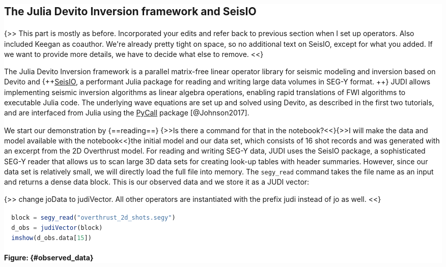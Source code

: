 ## The Julia Devito Inversion framework and SeisIO

{>> This part is mostly as before. Incorporated your edits and refer back to previous section when I set up operators. Also included Keegan as coauthor. We're already pretty tight on space, so no additional text on SeisIO, except for what you added. If we want to provide more details, we have to decide what else to remove. <<}

[SeisIO]:https://github.com/slimgroup/SeisIO.jl

The Julia Devito Inversion framework is a parallel matrix-free linear operator library for seismic modeling and inversion based on Devito and {++[SeisIO], a performant Julia package for reading and writing large data volumes in SEG-Y format. ++} JUDI allows implementing seismic inversion algorithms as linear algebra operations, enabling rapid translations of FWI algorithms to executable Julia code. The underlying wave equations are set up and solved using Devito, as described in the first two tutorials, and are interfaced from Julia using the [PyCall](https://github.com/JuliaPy/PyCall.jl) package [@Johnson2017]. 

We start our demonstration by {==reading==} {>>Is there a command for that in the notebook?<<}{>>I will make the data and model available with the notebook<<}the initial model and our data set, which consists of $16$ shot records and was generated with an excerpt from the 2D Overthrust model. For reading and writing SEG-Y data, JUDI uses the SeisIO package, a sophisticated SEG-Y reader that allows us to scan large 3D data sets for creating look-up tables with header summaries. However, since our data set is relatively small, we will directly load the full file into memory. The `segy_read` command takes the file name as an input and returns a dense data block. This is our observed data and we store it as a JUDI vector: 

{>> change joData to judiVector. All other operators are instantiated with the prefix judi instead of jo as well. <<}

```julia
  block = segy_read("overthrust_2d_shots.segy")
  d_obs = judiVector(block)
  imshow(d_obs.data[15])
```

#### Figure: {#observed_data}